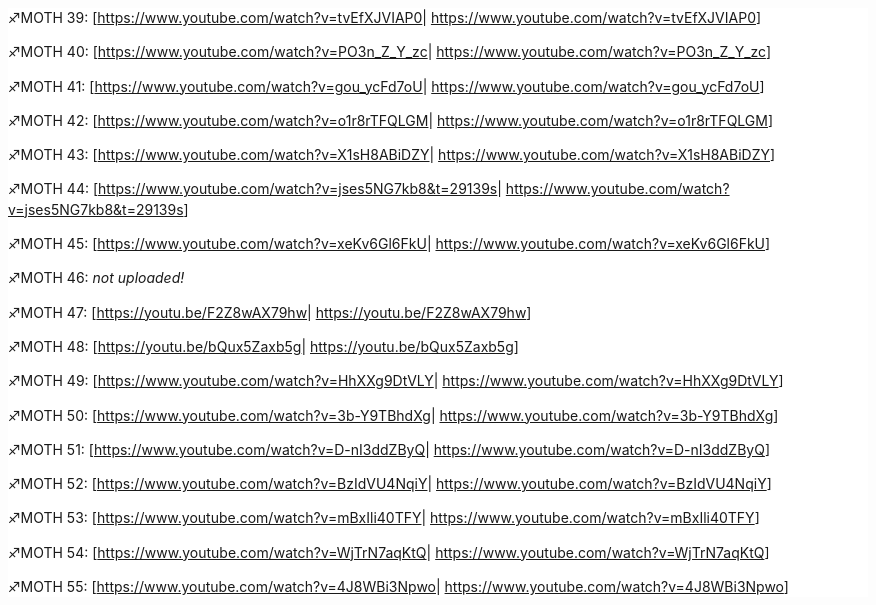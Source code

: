 ♐MOTH 39: \[<https://www.youtube.com/watch?v=tvEfXJVIAP0>|
<https://www.youtube.com/watch?v=tvEfXJVIAP0>\]

♐MOTH 40: \[<https://www.youtube.com/watch?v=PO3n_Z_Y_zc>|
<https://www.youtube.com/watch?v=PO3n_Z_Y_zc>\]

♐MOTH 41: \[<https://www.youtube.com/watch?v=gou_ycFd7oU>|
<https://www.youtube.com/watch?v=gou_ycFd7oU>\]

♐MOTH 42: \[<https://www.youtube.com/watch?v=o1r8rTFQLGM>|
<https://www.youtube.com/watch?v=o1r8rTFQLGM>\]

♐MOTH 43: \[<https://www.youtube.com/watch?v=X1sH8ABiDZY>|
<https://www.youtube.com/watch?v=X1sH8ABiDZY>\]

♐MOTH 44: \[<https://www.youtube.com/watch?v=jses5NG7kb8&t=29139s>|
<https://www.youtube.com/watch?v=jses5NG7kb8&t=29139s>\]

♐MOTH 45: \[<https://www.youtube.com/watch?v=xeKv6Gl6FkU>|
<https://www.youtube.com/watch?v=xeKv6Gl6FkU>\]

♐MOTH 46: *not uploaded\!*

♐MOTH 47: \[<https://youtu.be/F2Z8wAX79hw>|
<https://youtu.be/F2Z8wAX79hw>\]

♐MOTH 48: \[<https://youtu.be/bQux5Zaxb5g>|
<https://youtu.be/bQux5Zaxb5g>\]

♐MOTH 49: \[<https://www.youtube.com/watch?v=HhXXg9DtVLY>|
<https://www.youtube.com/watch?v=HhXXg9DtVLY>\]

♐MOTH 50: \[<https://www.youtube.com/watch?v=3b-Y9TBhdXg>|
<https://www.youtube.com/watch?v=3b-Y9TBhdXg>\]

♐MOTH 51: \[<https://www.youtube.com/watch?v=D-nI3ddZByQ>|
<https://www.youtube.com/watch?v=D-nI3ddZByQ>\]

♐MOTH 52: \[<https://www.youtube.com/watch?v=BzIdVU4NqiY>|
<https://www.youtube.com/watch?v=BzIdVU4NqiY>\]

♐MOTH 53: \[<https://www.youtube.com/watch?v=mBxIli40TFY>|
<https://www.youtube.com/watch?v=mBxIli40TFY>\]

♐MOTH 54: \[<https://www.youtube.com/watch?v=WjTrN7aqKtQ>|
<https://www.youtube.com/watch?v=WjTrN7aqKtQ>\]

♐MOTH 55: \[<https://www.youtube.com/watch?v=4J8WBi3Npwo>|
<https://www.youtube.com/watch?v=4J8WBi3Npwo>\]

